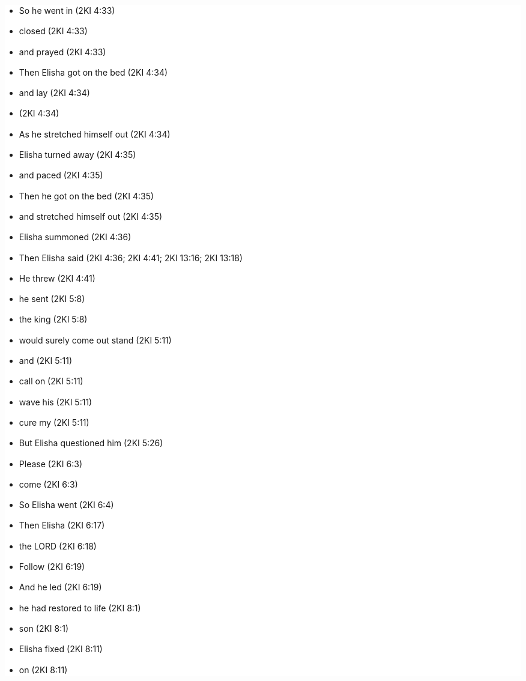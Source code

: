 * So he went in (2KI 4:33)

* closed (2KI 4:33)

* and prayed (2KI 4:33)

* Then Elisha got on the bed (2KI 4:34)

* and lay (2KI 4:34)

*  (2KI 4:34)

* As he stretched himself out (2KI 4:34)

* Elisha turned away (2KI 4:35)

* and paced (2KI 4:35)

* Then he got on the bed (2KI 4:35)

* and stretched himself out (2KI 4:35)

* Elisha summoned (2KI 4:36)

* Then Elisha said (2KI 4:36; 2KI 4:41; 2KI 13:16; 2KI 13:18)

* He threw (2KI 4:41)

* he sent (2KI 5:8)

* the king (2KI 5:8)

* would surely come out stand (2KI 5:11)

* and (2KI 5:11)

* call on (2KI 5:11)

* wave his (2KI 5:11)

* cure my (2KI 5:11)

* But Elisha questioned him (2KI 5:26)

* Please (2KI 6:3)

* come (2KI 6:3)

* So Elisha went (2KI 6:4)

* Then Elisha (2KI 6:17)

* the LORD (2KI 6:18)

* Follow (2KI 6:19)

* And he led (2KI 6:19)

* he had restored to life (2KI 8:1)

* son (2KI 8:1)

* Elisha fixed (2KI 8:11)

* on (2KI 8:11)
